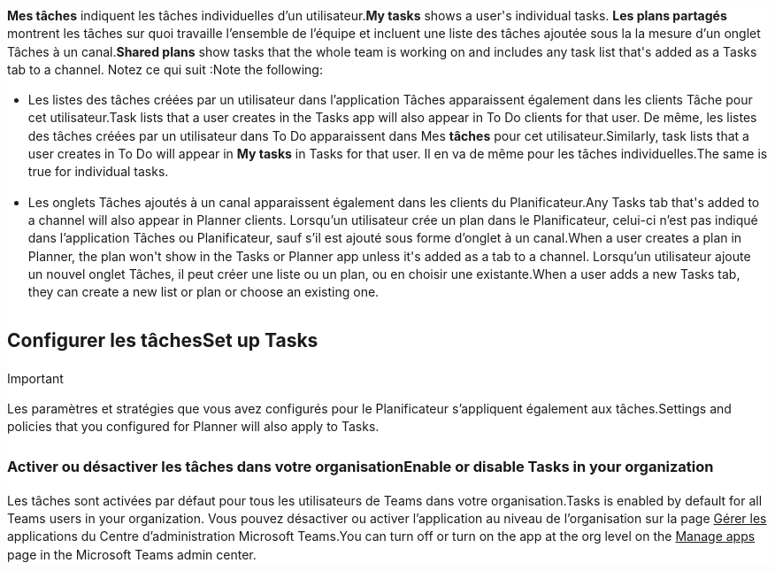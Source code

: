 <span data-ttu-id="b4231-126">**Mes tâches** indiquent les tâches individuelles d’un utilisateur.</span><span class="sxs-lookup"><span data-stu-id="b4231-126">**My tasks** shows a user's individual tasks.</span></span> <span data-ttu-id="b4231-127">**Les plans partagés** montrent les tâches sur quoi travaille l’ensemble de l’équipe et incluent une liste des tâches ajoutée sous la la mesure d’un onglet Tâches à un canal.</span><span class="sxs-lookup"><span data-stu-id="b4231-127">**Shared plans** show tasks that the whole team is working on and includes any task list that's added as a Tasks tab to a channel.</span></span> <span data-ttu-id="b4231-128">Notez ce qui suit :</span><span class="sxs-lookup"><span data-stu-id="b4231-128">Note the following:</span></span>

- <span data-ttu-id="b4231-129">Les listes des tâches créées par un utilisateur dans l’application Tâches apparaissent également dans les clients Tâche pour cet utilisateur.</span><span class="sxs-lookup"><span data-stu-id="b4231-129">Task lists that a user creates in the Tasks app will also appear in To Do clients for that user.</span></span> <span data-ttu-id="b4231-130">De même, les listes des tâches créées par un utilisateur dans To Do apparaissent dans Mes **tâches** pour cet utilisateur.</span><span class="sxs-lookup"><span data-stu-id="b4231-130">Similarly, task lists that a user creates in To Do will appear in **My tasks** in Tasks for that user.</span></span> <span data-ttu-id="b4231-131">Il en va de même pour les tâches individuelles.</span><span class="sxs-lookup"><span data-stu-id="b4231-131">The same is true for individual tasks.</span></span>

- <span data-ttu-id="b4231-132">Les onglets Tâches ajoutés à un canal apparaissent également dans les clients du Planificateur.</span><span class="sxs-lookup"><span data-stu-id="b4231-132">Any Tasks tab that's added to a channel will also appear in Planner clients.</span></span> <span data-ttu-id="b4231-133">Lorsqu’un utilisateur crée un plan dans le Planificateur, celui-ci n’est pas indiqué dans l’application Tâches ou Planificateur, sauf s’il est ajouté sous forme d’onglet à un canal.</span><span class="sxs-lookup"><span data-stu-id="b4231-133">When a user creates a plan in Planner, the plan won't show in the Tasks or Planner app unless it's added as a tab to a channel.</span></span> <span data-ttu-id="b4231-134">Lorsqu’un utilisateur ajoute un nouvel onglet Tâches, il peut créer une liste ou un plan, ou en choisir une existante.</span><span class="sxs-lookup"><span data-stu-id="b4231-134">When a user adds a new Tasks tab, they can create a new list or plan or choose an existing one.</span></span>

## <a name="set-up-tasks"></a><span data-ttu-id="b4231-135">Configurer les tâches</span><span class="sxs-lookup"><span data-stu-id="b4231-135">Set up Tasks</span></span>

> [!IMPORTANT]
> <span data-ttu-id="b4231-136">Les paramètres et stratégies que vous avez configurés pour le Planificateur s’appliquent également aux tâches.</span><span class="sxs-lookup"><span data-stu-id="b4231-136">Settings and policies that you configured for Planner will also apply to Tasks.</span></span>

### <a name="enable-or-disable-tasks-in-your-organization"></a><span data-ttu-id="b4231-137">Activer ou désactiver les tâches dans votre organisation</span><span class="sxs-lookup"><span data-stu-id="b4231-137">Enable or disable Tasks in your organization</span></span>

<span data-ttu-id="b4231-138">Les tâches sont activées par défaut pour tous les utilisateurs de Teams dans votre organisation.</span><span class="sxs-lookup"><span data-stu-id="b4231-138">Tasks is enabled by default for all Teams users in your organization.</span></span> <span data-ttu-id="b4231-139">Vous pouvez désactiver ou activer l’application au niveau de l’organisation sur la page [Gérer les](manage-apps.md) applications du Centre d’administration Microsoft Teams.</span><span class="sxs-lookup"><span data-stu-id="b4231-139">You can turn off or turn on the app at the org level on the [Manage apps](manage-apps.md) page in the Microsoft Teams admin center.</span></span>
